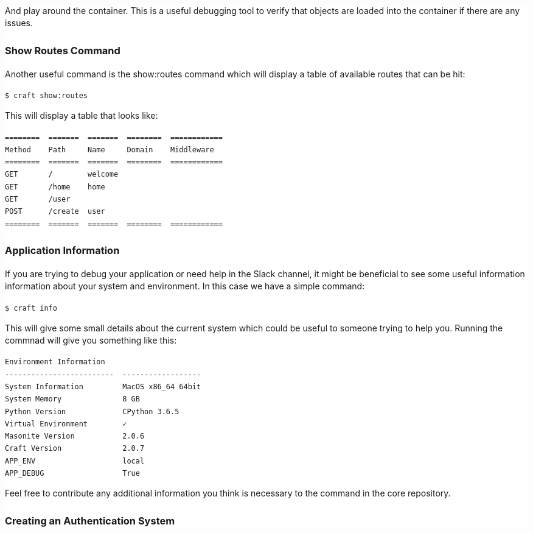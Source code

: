 And play around the container. This is a useful debugging tool to verify that objects are loaded into the container if there are any issues.

### Show Routes Command

Another useful command is the show:routes command which will display a table of available routes that can be hit:

```text
$ craft show:routes
```

This will display a table that looks like:

```text
========  =======  =======  ========  ============
Method    Path     Name     Domain    Middleware
========  =======  =======  ========  ============
GET       /        welcome
GET       /home    home
GET       /user 
POST      /create  user   
========  =======  =======  ========  ============
```

### Application Information

If you are trying to debug your application or need help in the Slack channel, it might be beneficial to see some useful information information about your system and environment. In this case we have a simple command:

```text
$ craft info
```

This will give some small details about the current system which could be useful to someone trying to help you. Running the commnad will give you something like this:

```text
Environment Information
-------------------------  ------------------
System Information         MacOS x86_64 64bit
System Memory              8 GB
Python Version             CPython 3.6.5
Virtual Environment        ✓
Masonite Version           2.0.6
Craft Version              2.0.7
APP_ENV                    local
APP_DEBUG                  True
```

Feel free to contribute any additional information you think is necessary to the command in the core repository.

### Creating an Authentication System
